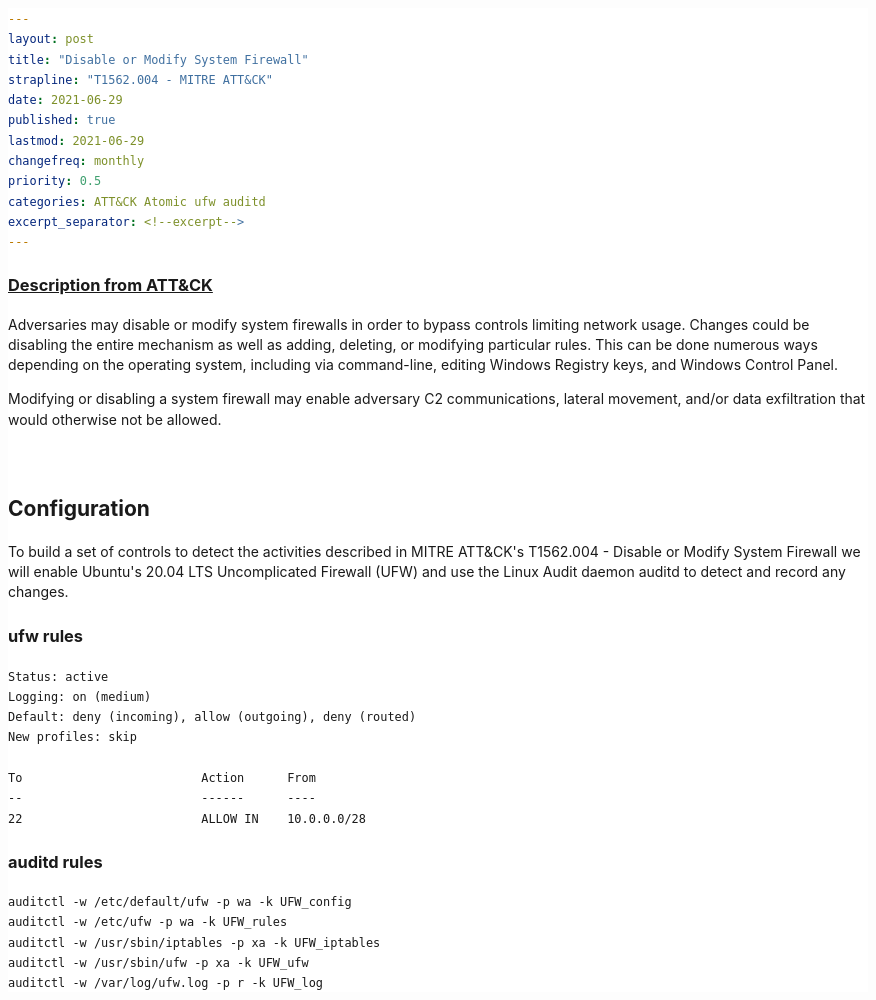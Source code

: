 ```yaml
---
layout: post
title: "Disable or Modify System Firewall"
strapline: "T1562.004 - MITRE ATT&CK"
date: 2021-06-29 
published: true
lastmod: 2021-06-29
changefreq: monthly
priority: 0.5
categories: ATT&CK Atomic ufw auditd
excerpt_separator: <!--excerpt-->
---
```


### [Description from ATT&CK](https://attack.mitre.org/techniques/T1562/004/)

Adversaries may disable or modify system firewalls in order to bypass controls limiting network usage. Changes could be disabling the entire mechanism as well as adding, deleting, or modifying particular rules. This can be done numerous ways depending on the operating system, including via command-line, editing Windows Registry keys, and Windows Control Panel.

Modifying or disabling a system firewall may enable adversary C2 communications, lateral movement, and/or data exfiltration that would otherwise not be allowed.



<br>

## Configuration 

To build a set of controls to detect the activities described in MITRE ATT&CK's T1562.004 - Disable or Modify System Firewall we will enable Ubuntu's 20.04 LTS Uncomplicated Firewall (UFW) and use the Linux Audit daemon auditd to detect and record any changes.

### ufw rules 

    Status: active
    Logging: on (medium)
    Default: deny (incoming), allow (outgoing), deny (routed)
    New profiles: skip

    To                         Action      From
    --                         ------      ----
    22                         ALLOW IN    10.0.0.0/28 


### auditd rules

    auditctl -w /etc/default/ufw -p wa -k UFW_config
    auditctl -w /etc/ufw -p wa -k UFW_rules
    auditctl -w /usr/sbin/iptables -p xa -k UFW_iptables
    auditctl -w /usr/sbin/ufw -p xa -k UFW_ufw
    auditctl -w /var/log/ufw.log -p r -k UFW_log
